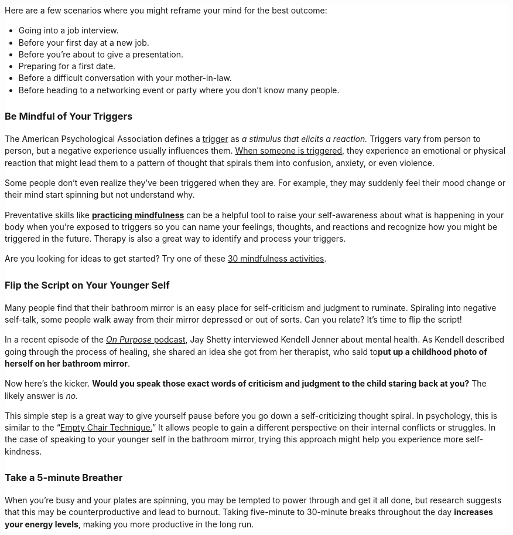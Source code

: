 Here are a few scenarios where you might reframe your mind for the best outcome:

- Going into a job interview.
- Before your first day at a new job.
- Before you’re about to give a presentation.
- Preparing for a first date.
- Before a difficult conversation with your mother-in-law.
- Before heading to a networking event or party where you don’t know many people.

### Be Mindful of Your Triggers

The American Psychological Association defines a [trigger](https://dictionary.apa.org/trigger) as _a stimulus that elicits a reaction._ Triggers vary from person to person, but a negative experience usually influences them. [When someone is triggered](https://www.nami.org/Blogs/NAMI-Blog/January-2022/Understanding-Mental-Illness-Triggers), they experience an emotional or physical reaction that might lead them to a pattern of thought that spirals them into confusion, anxiety, or even violence. 

Some people don’t even realize they’ve been triggered when they are. For example, they may suddenly feel their mood change or their mind start spinning but not understand why. 

Preventative skills like [**practicing mindfulness**](https://scienceofpeople.com/mindfulness-activities/) can be a helpful tool to raise your self-awareness about what is happening in your body when you’re exposed to triggers so you can name your feelings, thoughts, and reactions and recognize how you might be triggered in the future. Therapy is also a great way to identify and process your triggers.

Are you looking for ideas to get started? Try one of these [30 mindfulness activities](https://scienceofpeople.com/mindfulness-activities/). 

### Flip the Script on Your Younger Self

Many people find that their bathroom mirror is an easy place for self-criticism and judgment to ruminate. Spiraling into negative self-talk, some people walk away from their mirror depressed or out of sorts. Can you relate? It’s time to flip the script!

In a recent episode of the [_On Purpose_ podcast](https://podclips.com/c/prompted-by-her-therapist-kendall-put-a-childhood-photo-on-her-bathroom-mirror), Jay Shetty interviewed Kendell Jenner about mental health. As Kendell described going through the process of healing, she shared an idea she got from her therapist, who said to**put up a childhood photo of herself on her bathroom mirror**. 

Now here’s the kicker. **Would you speak those exact words of criticism and judgment to the child staring back at you?** The likely answer is _no._

This simple step is a great way to give yourself pause before you go down a self-criticizing thought spiral. In psychology, this is similar to the “[Empty Chair Technique.](https://www.bps.org.uk/volume-30/july-2017/pull-chair)” It allows people to gain a different perspective on their internal conflicts or struggles. In the case of speaking to your younger self in the bathroom mirror, trying this approach might help you experience more self-kindness.

### Take a 5-minute Breather

When you’re busy and your plates are spinning, you may be tempted to power through and get it all done, but research suggests that this may be counterproductive and lead to burnout. Taking five-minute to 30-minute breaks throughout the day **increases your energy levels**, making you more productive in the long run. 
